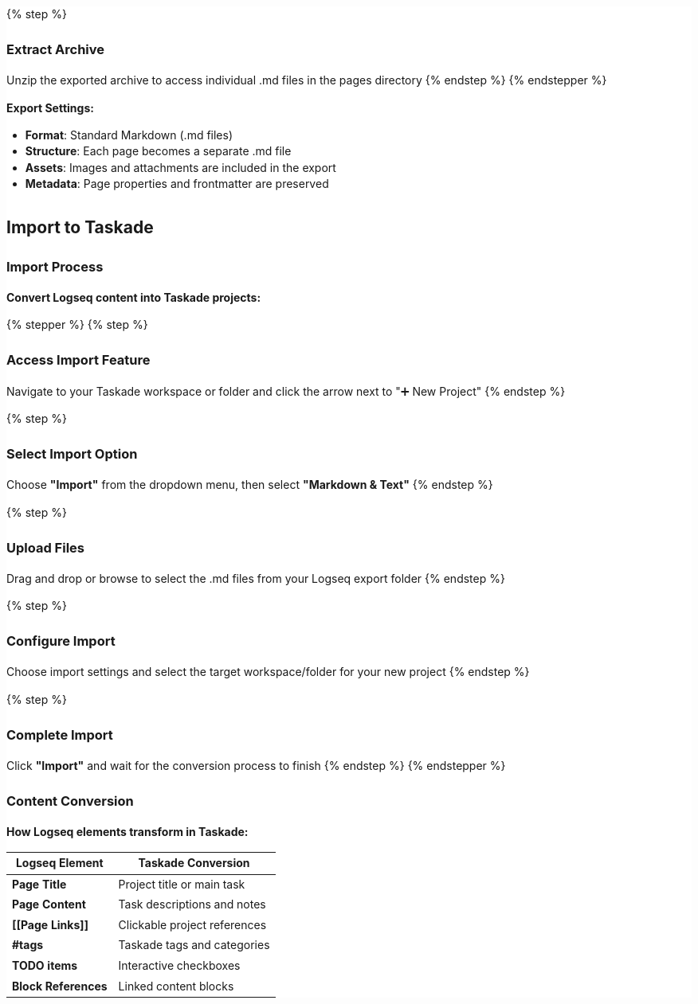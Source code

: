{% step %}
### Extract Archive
Unzip the exported archive to access individual .md files in the pages directory
{% endstep %}
{% endstepper %}

**Export Settings:**
- **Format**: Standard Markdown (.md files)
- **Structure**: Each page becomes a separate .md file
- **Assets**: Images and attachments are included in the export
- **Metadata**: Page properties and frontmatter are preserved

## Import to Taskade

### Import Process

**Convert Logseq content into Taskade projects:**

{% stepper %}
{% step %}
### Access Import Feature
Navigate to your Taskade workspace or folder and click the arrow next to "➕ New Project"
{% endstep %}

{% step %}
### Select Import Option
Choose **"Import"** from the dropdown menu, then select **"Markdown & Text"**
{% endstep %}

{% step %}
### Upload Files
Drag and drop or browse to select the .md files from your Logseq export folder
{% endstep %}

{% step %}
### Configure Import
Choose import settings and select the target workspace/folder for your new project
{% endstep %}

{% step %}
### Complete Import
Click **"Import"** and wait for the conversion process to finish
{% endstep %}
{% endstepper %}

### Content Conversion

**How Logseq elements transform in Taskade:**

| Logseq Element | Taskade Conversion |
|----------------|-------------------|
| **Page Title** | Project title or main task |
| **Page Content** | Task descriptions and notes |
| **[[Page Links]]** | Clickable project references |
| **#tags** | Taskade tags and categories |
| **TODO items** | Interactive checkboxes |
| **Block References** | Linked content blocks |